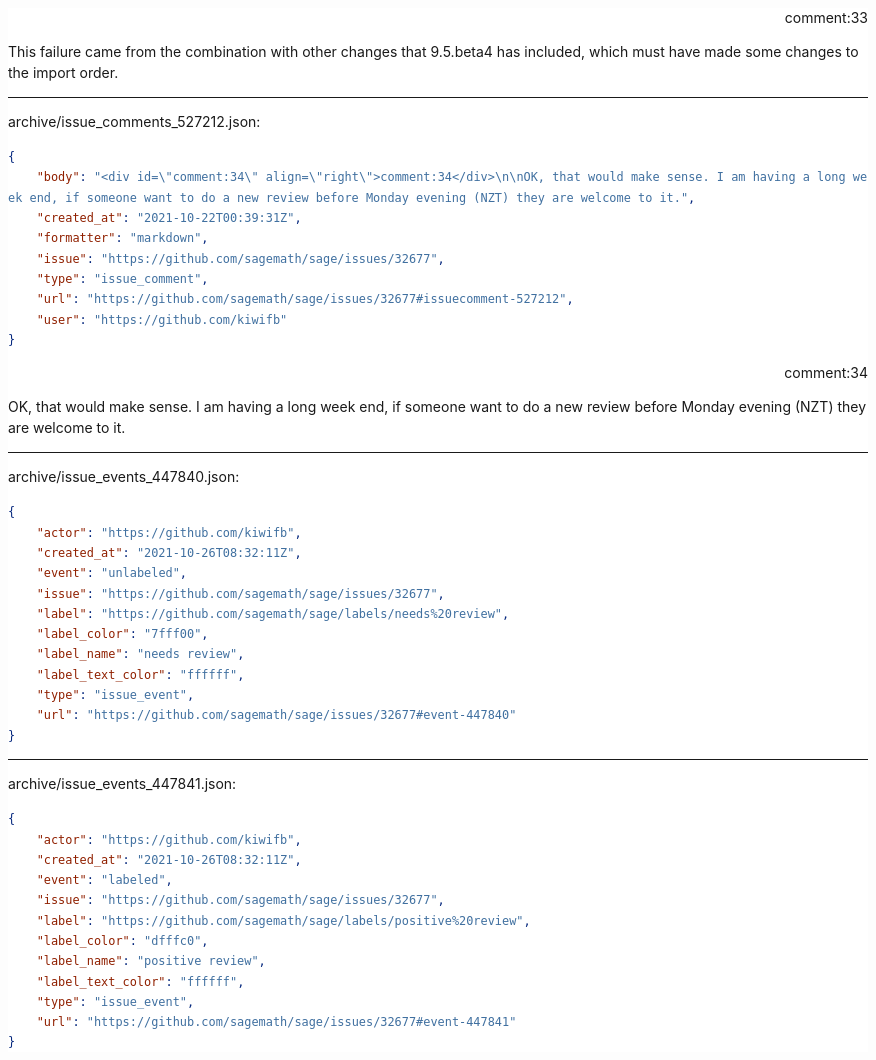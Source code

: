 <div id="comment:33" align="right">comment:33</div>

This failure came from the combination with other changes that 9.5.beta4 has included, which must have made some changes to the import order.



---

archive/issue_comments_527212.json:
```json
{
    "body": "<div id=\"comment:34\" align=\"right\">comment:34</div>\n\nOK, that would make sense. I am having a long week end, if someone want to do a new review before Monday evening (NZT) they are welcome to it.",
    "created_at": "2021-10-22T00:39:31Z",
    "formatter": "markdown",
    "issue": "https://github.com/sagemath/sage/issues/32677",
    "type": "issue_comment",
    "url": "https://github.com/sagemath/sage/issues/32677#issuecomment-527212",
    "user": "https://github.com/kiwifb"
}
```

<div id="comment:34" align="right">comment:34</div>

OK, that would make sense. I am having a long week end, if someone want to do a new review before Monday evening (NZT) they are welcome to it.



---

archive/issue_events_447840.json:
```json
{
    "actor": "https://github.com/kiwifb",
    "created_at": "2021-10-26T08:32:11Z",
    "event": "unlabeled",
    "issue": "https://github.com/sagemath/sage/issues/32677",
    "label": "https://github.com/sagemath/sage/labels/needs%20review",
    "label_color": "7fff00",
    "label_name": "needs review",
    "label_text_color": "ffffff",
    "type": "issue_event",
    "url": "https://github.com/sagemath/sage/issues/32677#event-447840"
}
```



---

archive/issue_events_447841.json:
```json
{
    "actor": "https://github.com/kiwifb",
    "created_at": "2021-10-26T08:32:11Z",
    "event": "labeled",
    "issue": "https://github.com/sagemath/sage/issues/32677",
    "label": "https://github.com/sagemath/sage/labels/positive%20review",
    "label_color": "dfffc0",
    "label_name": "positive review",
    "label_text_color": "ffffff",
    "type": "issue_event",
    "url": "https://github.com/sagemath/sage/issues/32677#event-447841"
}
```
